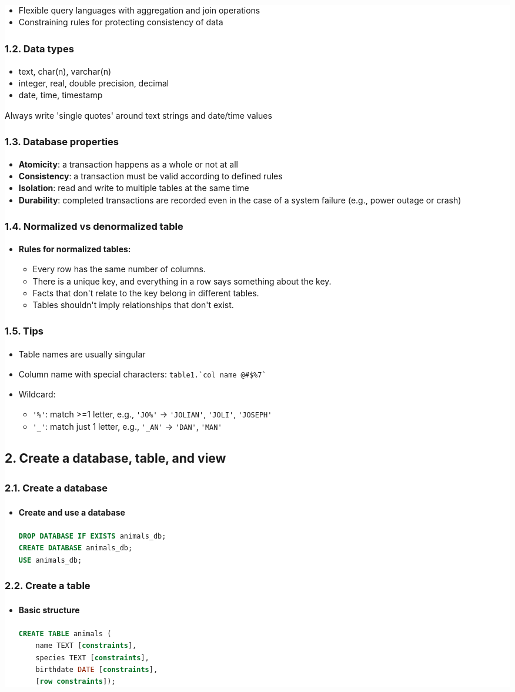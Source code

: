   - Flexible query languages with aggregation and join operations
  - Constraining rules for protecting consistency of data

### 1.2. Data types

- text, char(n), varchar(n)
- integer, real, double precision, decimal
- date, time, timestamp

Always write 'single quotes' around text strings and date/time values

### 1.3. Database properties

- **Atomicity**: a transaction happens as a whole or not at all
- **Consistency**: a transaction must be valid according to defined rules
- **Isolation**: read and write to multiple tables at the same time
- **Durability**: completed transactions are recorded even in the case of a system failure (e.g., power outage or crash)

### 1.4. Normalized vs denormalized table

- **Rules for normalized tables:**

  - Every row has the same number of columns.
  - There is a unique key, and everything in a row says something about the key.
  - Facts that don't relate to the key belong in different tables.
  - Tables shouldn't imply relationships that don't exist.

### 1.5. Tips

- Table names are usually singular
- Column name with special characters: `` table1.`col name @#$%7` ``

- Wildcard:
  - `'%'`: match >=1 letter, e.g., `'JO%'` -> `'JOLIAN'`, `'JOLI'`, `'JOSEPH'`
  - `'_'`: match just 1 letter, e.g., `'_AN'` -> `'DAN'`, `'MAN'`

## 2. Create a database, table, and view

### 2.1. Create a database

- #### Create and use a database

  ```sql
  DROP DATABASE IF EXISTS animals_db;
  CREATE DATABASE animals_db;
  USE animals_db;
  ```

### 2.2. Create a table

- #### Basic structure

  ```sql
  CREATE TABLE animals (
      name TEXT [constraints],
      species TEXT [constraints],
      birthdate DATE [constraints],
      [row constraints]);
  ```
